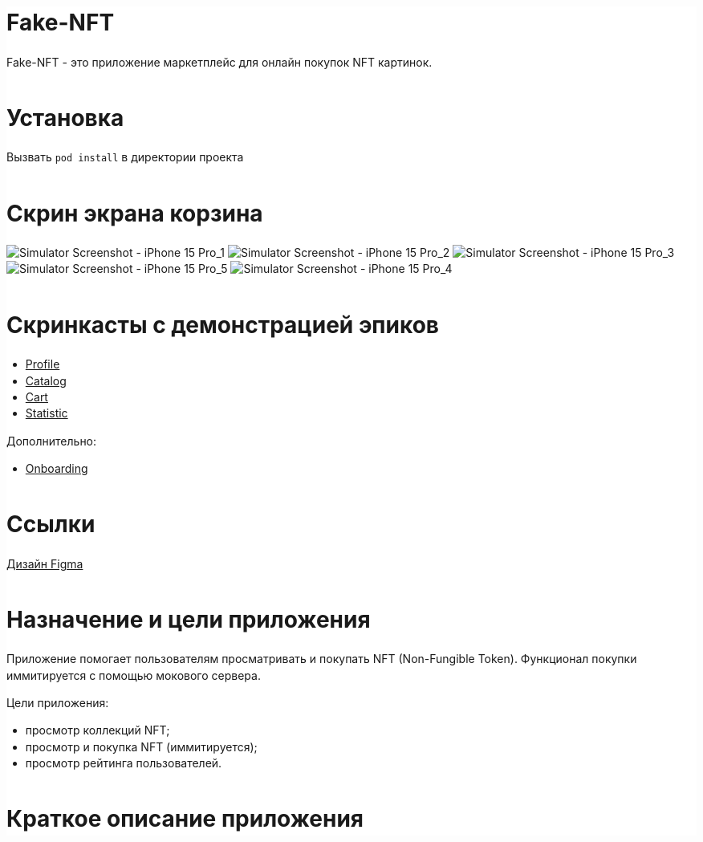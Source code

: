 # Fake-NFT
Fake-NFT - это приложение маркетплейс для онлайн покупок NFT картинок.

# Установка
Вызвать `pod install` в директории проекта

# Скрин экрана корзина

<img src="https://github.com/KudryashovAlexander/iOS-FakeNFT-StarterProject-Public/assets/42520208/216aec94-acd1-4ea7-906d-d74420ad7c58" width="200" alt="Simulator Screenshot - iPhone 15 Pro_1">

<img src="https://github.com/KudryashovAlexander/iOS-FakeNFT-StarterProject-Public/assets/42520208/a2d3934d-72a7-4069-b85d-a920f1242ac6" width="200" alt="Simulator Screenshot - iPhone 15 Pro_2">

<img src="https://github.com/KudryashovAlexander/iOS-FakeNFT-StarterProject-Public/assets/42520208/17aa7e8d-4698-4139-86e5-3d37eb01fd48" width="200" alt="Simulator Screenshot - iPhone 15 Pro_3">

<img src="https://github.com/KudryashovAlexander/iOS-FakeNFT-StarterProject-Public/assets/42520208/f25f0303-8ffb-48e6-a268-c7308f9fe608" width="200" alt="Simulator Screenshot - iPhone 15 Pro_5">

<img src="https://github.com/KudryashovAlexander/iOS-FakeNFT-StarterProject-Public/assets/42520208/a5dbae58-2732-40d2-a9e7-455747c07d29" width="200" alt="Simulator Screenshot - iPhone 15 Pro_4">


# Скринкасты с демонстрацией эпиков

- [Profile](https://disk.yandex.ru/i/LdN-nzewVwcf8Q)
- [Catalog](https://drive.google.com/file/d/17SoVnsOvcWer6ICIWec7zUW1PABJ3Ril/view?usp=sharing)
- [Cart](https://disk.yandex.ru/i/Ps8KocCie0yXNw)
- [Statistic](https://disk.yandex.ru/i/nSptAoREkx-rwg)

Дополнительно:
- [Onboarding](https://disk.yandex.ru/i/nPWqVcCMEdtueQ)

# Ссылки

[Дизайн Figma](https://www.figma.com/file/k1LcgXHGTHIeiCv4XuPbND/FakeNFT-(YP)?node-id=96-5542&t=YdNbOI8EcqdYmDeg-0)

# Назначение и цели приложения

Приложение помогает пользователям просматривать и покупать NFT (Non-Fungible Token). Функционал покупки иммитируется с помощью мокового сервера.

Цели приложения:

- просмотр коллекций NFT;
- просмотр и покупка NFT (иммитируется);
- просмотр рейтинга пользователей.

# Краткое описание приложения
